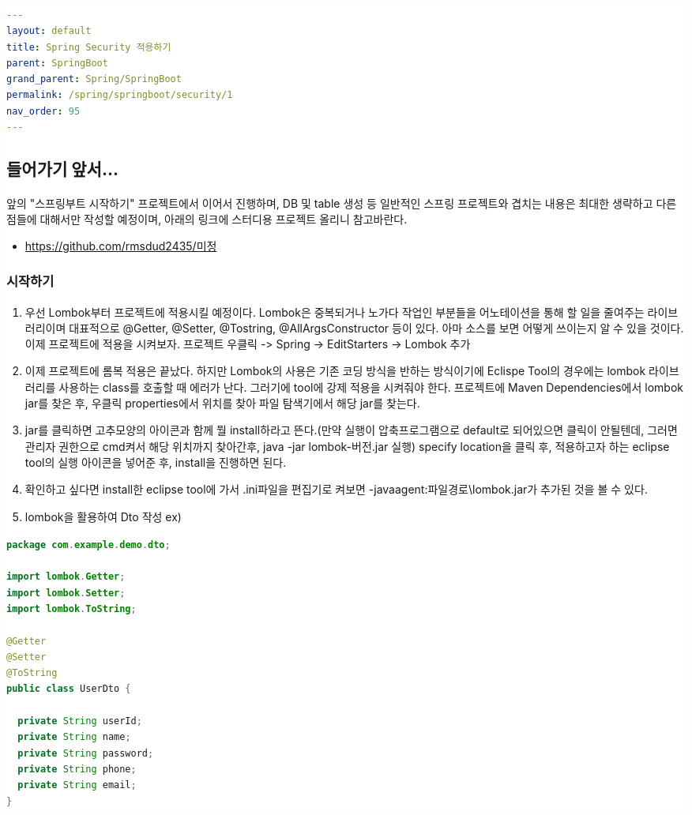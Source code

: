 ```yaml
---
layout: default
title: Spring Security 적용하기
parent: SpringBoot
grand_parent: Spring/SpringBoot
permalink: /spring/springboot/security/1
nav_order: 95
---
```


## 들어가기 앞서...

 앞의 "스프링부트 시작하기" 프로젝트에서 이어서 진행하며, DB 및 table 생성 등 일반적인 스프링 프로젝트와 겹치는 내용은 최대한 생략하고 다른점들에 대해서만 작성할 예정이며, 아래의 링크에 스터디용 프로젝트 올리니 참고바란다.  
  
 - https://github.com/rmsdud2435/미정

### 시작하기

  1) 우선 Lombok부터 프로젝트에 적용시킬 예정이다. Lombok은 중복되거나 노가다 작업인 부분들을 어노테이션을 통해 할 일을 줄여주는 라이브러리이며 대표적으로 @Getter, @Setter, @Tostring, @AllArgsConstructor 등이 있다. 아마 소스를 보면 어떻게 쓰이는지 알 수 있을 것이다. 이제 프로젝트에 적용을 시켜보자. 프로젝트 우클릭 -> Spring -> EditStarters -> Lombok 추가
  
  2) 이제 프로젝트에 롬복 적용은 끝났다. 하지만 Lombok의 사용은 기존 코딩 방식을 반하는 방식이기에 Eclispe Tool의 경우에는 lombok 라이브러리를 사용하는 class를 호출할 때 에러가 난다. 그러기에 tool에 강제 적용을 시켜줘야 한다. 프로젝트에 Maven Dependencies에서 lombok jar를 찾은 후, 우클릭 properties에서 위치를 찾아 파일 탐색기에서 해당 jar를 찾는다. 
  
  3) jar를 클릭하면 고추모양의 아이콘과 함께 뭘 install하라고 뜬다.(만약 실행이 압축프로그램으로 default로 되어있으면 클릭이 안될텐데, 그러면 관리자 권한으로 cmd켜서 해당 위치까지 찾아간후, java -jar lombok-버전.jar 실행) specify location을 클릭 후, 적용하고자 하는 eclipse tool의 실행 아이콘을 넣어준 후, install을 진행하면 된다.
   
  4) 확인하고 싶다면 install한 eclipse tool에 가서 .ini파일을 편집기로 켜보면 -javaagent:파일경로\lombok.jar가 추가된 것을 볼 수 있다.
  
  5) lombok을 활용하여 Dto 작성
  ex)
  ```java
package com.example.demo.dto;

import lombok.Getter;
import lombok.Setter;
import lombok.ToString;

@Getter
@Setter
@ToString
public class UserDto {

	private String userId;
	private String name;
	private String password;
	private String phone;
	private String email;
}
  ```
  